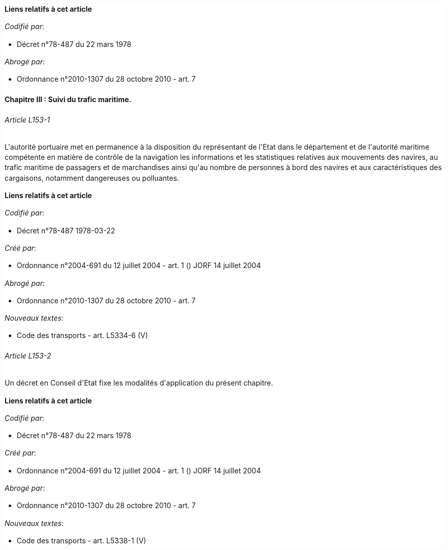**Liens relatifs à cet article**

_Codifié par_:

  - Décret n°78-487 du 22 mars 1978

_Abrogé par_:

  - Ordonnance n°2010-1307 du 28 octobre 2010 - art. 7


#### Chapitre III : Suivi du trafic maritime.<a id=35></a>

###### Article L153-1

L'autorité portuaire met en permanence à la disposition du représentant de l'Etat dans le département et de l'autorité
maritime compétente en matière de contrôle de la navigation les informations et les statistiques relatives aux mouvements des
navires, au trafic maritime de passagers et de marchandises ainsi qu'au nombre de personnes à bord des navires et aux
caractéristiques des cargaisons, notamment dangereuses ou polluantes.

**Liens relatifs à cet article**

_Codifié par_:

  - Décret n°78-487 1978-03-22

_Créé par_:

  - Ordonnance n°2004-691 du 12 juillet 2004 - art. 1 () JORF 14 juillet 2004

_Abrogé par_:

  - Ordonnance n°2010-1307 du 28 octobre 2010 - art. 7

_Nouveaux textes_:

  - Code des transports - art. L5334-6 (V)


###### Article L153-2

Un décret en Conseil d'Etat fixe les modalités d'application du présent chapitre.

**Liens relatifs à cet article**

_Codifié par_:

  - Décret n°78-487 du 22 mars 1978

_Créé par_:

  - Ordonnance n°2004-691 du 12 juillet 2004 - art. 1 () JORF 14 juillet 2004

_Abrogé par_:

  - Ordonnance n°2010-1307 du 28 octobre 2010 - art. 7

_Nouveaux textes_:

  - Code des transports - art. L5338-1 (V)
